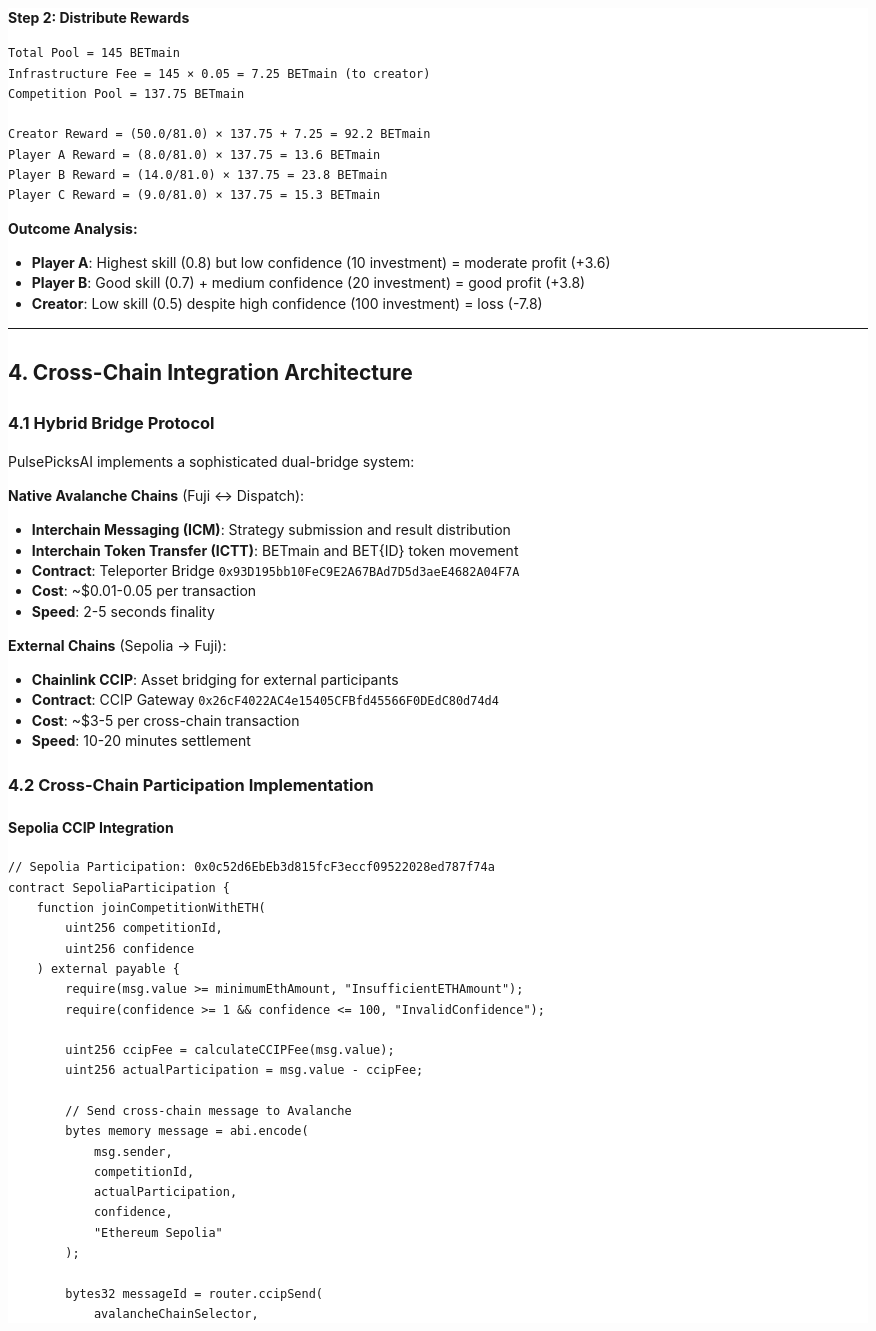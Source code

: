 **Step 2: Distribute Rewards**
```
Total Pool = 145 BETmain
Infrastructure Fee = 145 × 0.05 = 7.25 BETmain (to creator)
Competition Pool = 137.75 BETmain

Creator Reward = (50.0/81.0) × 137.75 + 7.25 = 92.2 BETmain
Player A Reward = (8.0/81.0) × 137.75 = 13.6 BETmain  
Player B Reward = (14.0/81.0) × 137.75 = 23.8 BETmain
Player C Reward = (9.0/81.0) × 137.75 = 15.3 BETmain
```

**Outcome Analysis:**
- **Player A**: Highest skill (0.8) but low confidence (10 investment) = moderate profit (+3.6)
- **Player B**: Good skill (0.7) + medium confidence (20 investment) = good profit (+3.8)
- **Creator**: Low skill (0.5) despite high confidence (100 investment) = loss (-7.8)

---

## 4. Cross-Chain Integration Architecture

### 4.1 Hybrid Bridge Protocol

PulsePicksAI implements a sophisticated dual-bridge system:

**Native Avalanche Chains** (Fuji ↔ Dispatch):
- **Interchain Messaging (ICM)**: Strategy submission and result distribution
- **Interchain Token Transfer (ICTT)**: BETmain and BET{ID} token movement
- **Contract**: Teleporter Bridge `0x93D195bb10FeC9E2A67BAd7D5d3aeE4682A04F7A`
- **Cost**: ~$0.01-0.05 per transaction
- **Speed**: 2-5 seconds finality

**External Chains** (Sepolia → Fuji):
- **Chainlink CCIP**: Asset bridging for external participants
- **Contract**: CCIP Gateway `0x26cF4022AC4e15405CFBfd45566F0DEdC80d74d4`
- **Cost**: ~$3-5 per cross-chain transaction
- **Speed**: 10-20 minutes settlement

### 4.2 Cross-Chain Participation Implementation

#### Sepolia CCIP Integration
```solidity
// Sepolia Participation: 0x0c52d6EbEb3d815fcF3eccf09522028ed787f74a
contract SepoliaParticipation {
    function joinCompetitionWithETH(
        uint256 competitionId,
        uint256 confidence
    ) external payable {
        require(msg.value >= minimumEthAmount, "InsufficientETHAmount");
        require(confidence >= 1 && confidence <= 100, "InvalidConfidence");
        
        uint256 ccipFee = calculateCCIPFee(msg.value);
        uint256 actualParticipation = msg.value - ccipFee;
        
        // Send cross-chain message to Avalanche
        bytes memory message = abi.encode(
            msg.sender,
            competitionId,
            actualParticipation,
            confidence,
            "Ethereum Sepolia"
        );
        
        bytes32 messageId = router.ccipSend(
            avalancheChainSelector,
```